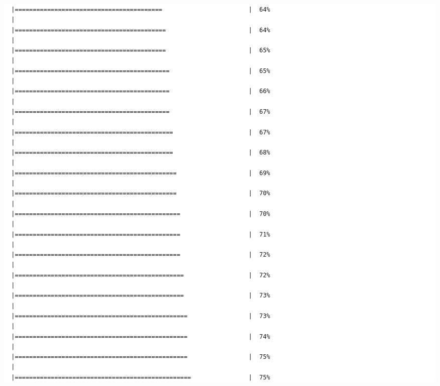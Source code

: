       |=========================================                        |  64%
      |                                                                       
      |==========================================                       |  64%
      |                                                                       
      |==========================================                       |  65%
      |                                                                       
      |===========================================                      |  65%
      |                                                                       
      |===========================================                      |  66%
      |                                                                       
      |===========================================                      |  67%
      |                                                                       
      |============================================                     |  67%
      |                                                                       
      |============================================                     |  68%
      |                                                                       
      |=============================================                    |  69%
      |                                                                       
      |=============================================                    |  70%
      |                                                                       
      |==============================================                   |  70%
      |                                                                       
      |==============================================                   |  71%
      |                                                                       
      |==============================================                   |  72%
      |                                                                       
      |===============================================                  |  72%
      |                                                                       
      |===============================================                  |  73%
      |                                                                       
      |================================================                 |  73%
      |                                                                       
      |================================================                 |  74%
      |                                                                       
      |================================================                 |  75%
      |                                                                       
      |=================================================                |  75%